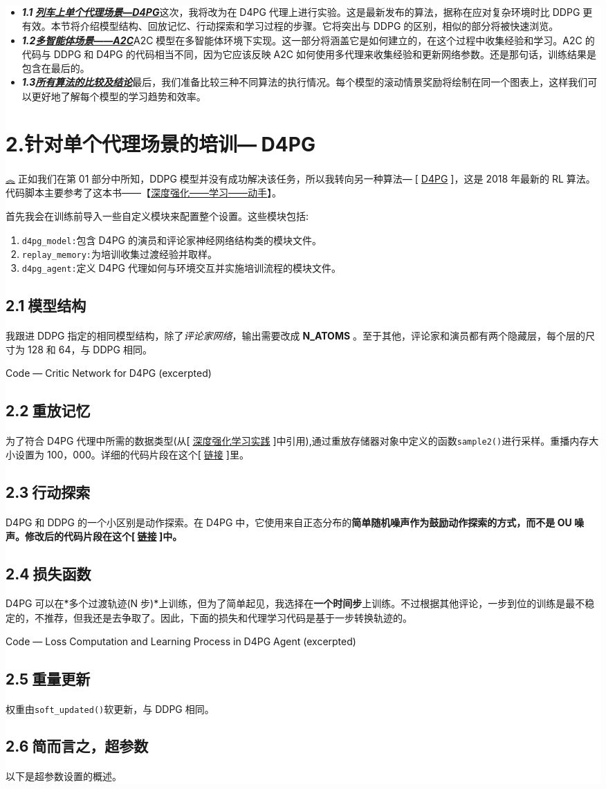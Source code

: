 *   ***1.1*** [***列车上单个代理场景—D4PG***](#826a)这次，我将改为在 D4PG 代理上进行实验。这是最新发布的算法，据称在应对复杂环境时比 DDPG 更有效。本节将介绍模型结构、回放记忆、行动探索和学习过程的步骤。它将突出与 DDPG 的区别，相似的部分将被快速浏览。
*   ***1.2***[***多智能体场景——A2C***](#0601)A2C 模型在多智能体环境下实现。这一部分将涵盖它是如何建立的，在这个过程中收集经验和学习。A2C 的代码与 DDPG 和 D4PG 的代码相当不同，因为它应该反映 A2C 如何使用多代理来收集经验和更新网络参数。还是那句话，训练结果是包含在最后的。
*   ***1.3***[***所有算法的比较及结论***](#bce9)最后，我们准备比较三种不同算法的执行情况。每个模型的滚动情景奖励将绘制在同一个图表上，这样我们可以更好地了解每个模型的学习趋势和效率。

# 2.针对单个代理场景的培训— D4PG

[︽](#f6f1) 正如我们在第 01 部分中所知，DDPG 模型并没有成功解决该任务，所以我转向另一种算法— [ [D4PG](https://arxiv.org/abs/1804.08617) ]，这是 2018 年最新的 RL 算法。代码脚本主要参考了这本书——【[深度强化——学习——动手](https://github.com/PacktPublishing/Deep-Reinforcement-Learning-Hands-On)】。

首先我会在训练前导入一些自定义模块来配置整个设置。这些模块包括:

1.  `d4pg_model:`包含 D4PG 的演员和评论家神经网络结构类的模块文件。
2.  `replay_memory:`为培训收集过渡经验并取样。
3.  `d4pg_agent:`定义 D4PG 代理如何与环境交互并实施培训流程的模块文件。

## 2.1 模型结构

我跟进 DDPG 指定的相同模型结构，除了*评论家网络*，输出需要改成 **N_ATOMS** 。至于其他，评论家和演员都有两个隐藏层，每个层的尺寸为 128 和 64，与 DDPG 相同。

Code — Critic Network for D4PG (excerpted)

## 2.2 重放记忆

为了符合 D4PG 代理中所需的数据类型(从[ [深度强化学习实践](https://github.com/PacktPublishing/Deep-Reinforcement-Learning-Hands-On) ]中引用),通过重放存储器对象中定义的函数`sample2()`进行采样。重播内存大小设置为 100，000。详细的代码片段在这个[ [链接](https://gist.github.com/TomLin/c84f9bd64685157e9789b8a40f41b36b) ]里。

## 2.3 行动探索

D4PG 和 DDPG 的一个小区别是动作探索。在 D4PG 中，它使用来自正态分布的**简单随机噪声作为鼓励动作探索的方式，而不是 OU 噪声。修改后的代码片段在这个[ [链接](https://gist.github.com/TomLin/24d693dfb4d88370bfd6c286702e6e9f) ]中。**

## 2.4 损失函数

D4PG 可以在*多个过渡轨迹(N 步)*上训练，但为了简单起见，我选择在**一个时间步**上训练。不过根据其他评论，一步到位的训练是最不稳定的，不推荐，但我还是去争取了。因此，下面的损失和代理学习代码是基于一步转换轨迹的。

Code — Loss Computation and Learning Process in D4PG Agent (excerpted)

## 2.5 重量更新

权重由`soft_updated()`软更新，与 DDPG 相同。

## 2.6 简而言之，超参数

以下是超参数设置的概述。
